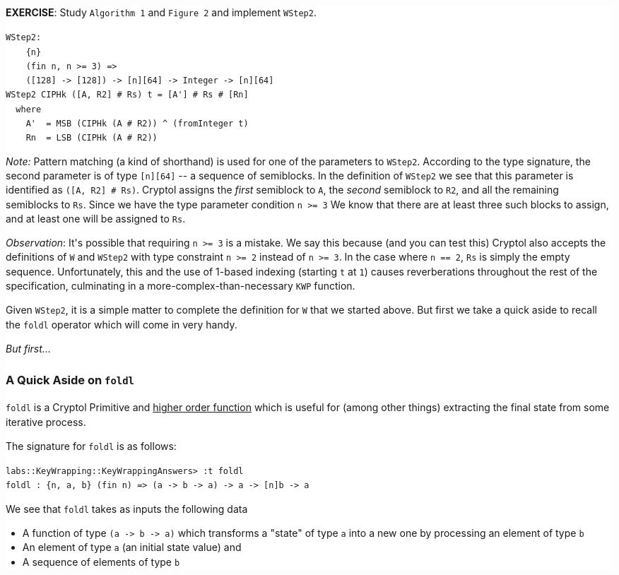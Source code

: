 **EXERCISE**: Study `Algorithm 1` and `Figure 2` and implement
`WStep2`.

```cryptol
WStep2:
    {n}
    (fin n, n >= 3) =>
    ([128] -> [128]) -> [n][64] -> Integer -> [n][64]
WStep2 CIPHk ([A, R2] # Rs) t = [A'] # Rs # [Rn]
  where
    A'  = MSB (CIPHk (A # R2)) ^ (fromInteger t)
    Rn  = LSB (CIPHk (A # R2))
```

*Note:* Pattern matching (a kind of shorthand) is used for one of the
parameters to `WStep2`. According to the type signature, the second
parameter is of type `[n][64]` -- a sequence of semiblocks. In the
definition of `WStep2` we see that this parameter is identified as
`([A, R2] # Rs)`. Cryptol assigns the *first* semiblock to `A`, the
*second* semiblock to `R2`, and all the remaining semiblocks to
`Rs`. Since we have the type parameter condition `n >= 3` We know that
there are at least three such blocks to assign, and at least one will
be assigned to `Rs`.

*Observation*: It's possible that requiring `n >= 3` is a mistake. We
say this because (and you can test this) Cryptol also accepts the
definitions of `W` and `WStep2` with type constraint `n >= 2` instead
of `n >= 3`. In the case where `n == 2`, `Rs` is simply the empty
sequence. Unfortunately, this and the use of 1-based indexing
(starting `t` at `1`) causes reverberations throughout the rest of the
specification, culminating in a more-complex-than-necessary `KWP`
function.

Given `WStep2`, it is a simple matter to complete the definition for
`W` that we started above. But first we take a quick aside to recall
the `foldl` operator which will come in very handy.

*But first...*

### A Quick Aside on `foldl`

`foldl` is a Cryptol Primitive and [higher order
function](https://en.wikipedia.org/wiki/Higher-order_function) which
is useful for (among other things) extracting the final state from
some iterative process.

The signature for `foldl` is as follows:

```Xcryptol-session
labs::KeyWrapping::KeyWrappingAnswers> :t foldl
foldl : {n, a, b} (fin n) => (a -> b -> a) -> a -> [n]b -> a
```

We see that `foldl` takes as inputs the following data

 * A function of type `(a -> b -> a)` which transforms a "state" of
   type `a` into a new one by processing an element of type `b`
 * An element of type `a` (an initial state value) and
 * A sequence of elements of type `b`
